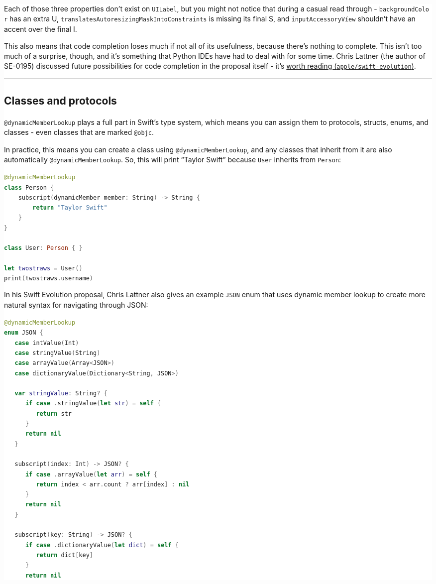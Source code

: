 Each of those three properties don’t exist on `UILabel`, but you might not notice that during a casual read through - `backgroundColor` has an extra U, `translatesAutoresizingMaskIntoConstraints` is missing its final S, and `inputAccessoryVíew` shouldn’t have an accent over the final I.

This also means that code completion loses much if not all of its usefulness, because there’s nothing to complete. This isn’t too much of a surprise, though, and it’s something that Python IDEs have had to deal with for some time. Chris Lattner (the author of SE-0195) discussed future possibilities for code completion in the proposal itself - it’s [worth reading (<VPIcon icon="iconfont icon-github"/>`apple/swift-evolution`)](https://github.com/apple/swift-evolution/blob/master/proposals/0195-dynamic-member-lookup.md#future-directions-python-code-completion).

---

## Classes and protocols

`@dynamicMemberLookup` plays a full part in Swift’s type system, which means you can assign them to protocols, structs, enums, and classes - even classes that are marked `@objc`.

In practice, this means you can create a class using `@dynamicMemberLookup`, and any classes that inherit from it are also automatically `@dynamicMemberLookup`. So, this will print “Taylor Swift” because `User` inherits from `Person`:

```swift
@dynamicMemberLookup
class Person {
    subscript(dynamicMember member: String) -> String {
        return "Taylor Swift"
    }
}

class User: Person { }

let twostraws = User()
print(twostraws.username)
```

In his Swift Evolution proposal, Chris Lattner also gives an example `JSON` enum that uses dynamic member lookup to create more natural syntax for navigating through JSON:

```swift
@dynamicMemberLookup
enum JSON {
   case intValue(Int)
   case stringValue(String)
   case arrayValue(Array<JSON>)
   case dictionaryValue(Dictionary<String, JSON>)

   var stringValue: String? {
      if case .stringValue(let str) = self {
         return str
      }
      return nil
   }

   subscript(index: Int) -> JSON? {
      if case .arrayValue(let arr) = self {
         return index < arr.count ? arr[index] : nil
      }
      return nil
   }

   subscript(key: String) -> JSON? {
      if case .dictionaryValue(let dict) = self {
         return dict[key]
      }
      return nil
```